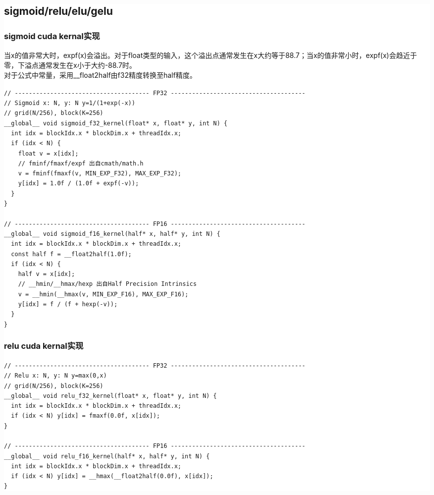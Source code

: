 ## sigmoid/relu/elu/gelu

### sigmoid cuda kernal实现

当x的值非常大时，expf(x)会溢出。对于float类型的输入，这个溢出点通常发生在x大约等于88.7；当x的值非常小时，expf(x)会趋近于零，下溢点通常发生在x小于大约-88.7时。  
对于公式中常量，采用__float2half由f32精度转换至half精度。

```
// -------------------------------------- FP32 -------------------------------------- 
// Sigmoid x: N, y: N y=1/(1+exp(-x))
// grid(N/256), block(K=256) 
__global__ void sigmoid_f32_kernel(float* x, float* y, int N) {
  int idx = blockIdx.x * blockDim.x + threadIdx.x;
  if (idx < N) {
    float v = x[idx];
    // fminf/fmaxf/expf 出自cmath/math.h
    v = fminf(fmaxf(v, MIN_EXP_F32), MAX_EXP_F32); 
    y[idx] = 1.0f / (1.0f + expf(-v));
  }
}

// -------------------------------------- FP16 -------------------------------------- 
__global__ void sigmoid_f16_kernel(half* x, half* y, int N) {
  int idx = blockIdx.x * blockDim.x + threadIdx.x;
  const half f = __float2half(1.0f);
  if (idx < N) {
    half v = x[idx];
    // __hmin/__hmax/hexp 出自Half Precision Intrinsics
    v = __hmin(__hmax(v, MIN_EXP_F16), MAX_EXP_F16);
    y[idx] = f / (f + hexp(-v));
  }
}
```

### relu cuda kernal实现

```
// -------------------------------------- FP32 -------------------------------------- 
// Relu x: N, y: N y=max(0,x)
// grid(N/256), block(K=256) 
__global__ void relu_f32_kernel(float* x, float* y, int N) {
  int idx = blockIdx.x * blockDim.x + threadIdx.x;
  if (idx < N) y[idx] = fmaxf(0.0f, x[idx]);
}

// -------------------------------------- FP16 -------------------------------------- 
__global__ void relu_f16_kernel(half* x, half* y, int N) {
  int idx = blockIdx.x * blockDim.x + threadIdx.x;
  if (idx < N) y[idx] = __hmax(__float2half(0.0f), x[idx]);
}
```

